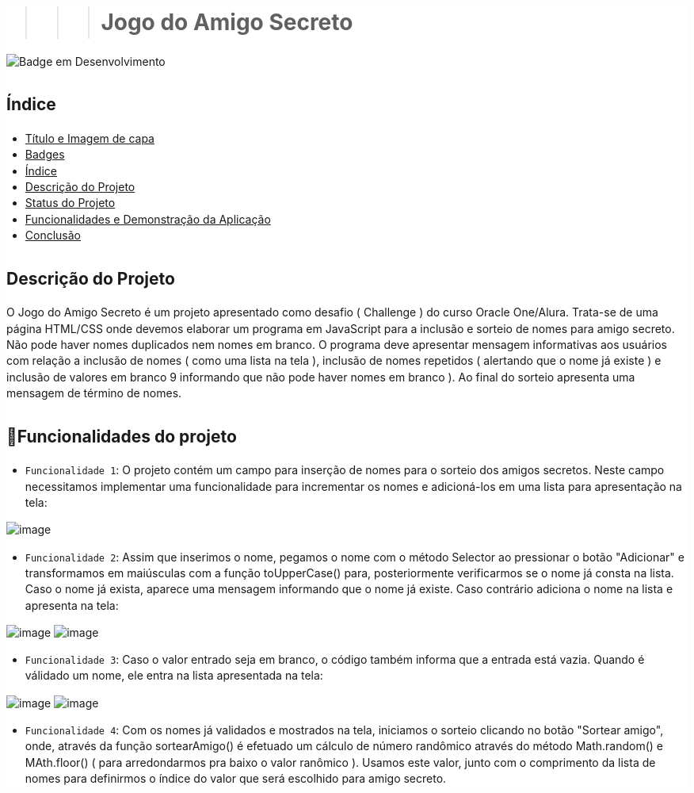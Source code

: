 >>># Jogo do Amigo Secreto

![Badge em Desenvolvimento](http://img.shields.io/static/v1?label=STATUS&message=FINALIZADO&color=GREEN&style=for-the-badge)

## Índice 
* [Título e Imagem de capa](#Título-e-Imagem-de-capa)
* [Badges](#badges)
* [Índice](#índice)
* [Descrição do Projeto](#descrição-do-projeto)
* [Status do Projeto](#status-do-Projeto)
* [Funcionalidades e Demonstração da Aplicação](#funcionalidades-e-demonstração-da-aplicação)
* [Conclusão](#conclusão)


## Descrição do Projeto

O Jogo do Amigo Secreto é um projeto apresentado como desafio ( Challenge ) do curso Oracle One/Alura. Trata-se de uma página HTML/CSS onde devemos elaborar um programa em JavaScript para a inclusão e sorteio de nomes para amigo secreto. Não pode haver nomes duplicados nem nomes em branco. O programa deve apresentar mensagem informativas aos usuários com relação a inclusão de nomes ( como uma lista na tela ), inclusão de nomes repetidos ( alertando que o nome já existe ) e inclusão de valores em branco 9 informando que não pode haver nomes em branco ). Ao final do sorteio apresenta uma mensagem de término de nomes.


## :hammer:Funcionalidades do projeto
 
- `Funcionalidade 1`: O projeto contém um campo para inserção de nomes para o sorteio dos amigos secretos. Neste campo necessitamos implementar uma funcionalidade para incrementar os nomes e adicioná-los em uma lista para apresentação na tela:

<img width="1251" height="592" alt="image" src="https://github.com/user-attachments/assets/2f8f6438-e70d-4478-a869-d8446891185a" />


- `Funcionalidade 2`: Assim que inserimos o nome, pegamos o nome com o método Selector ao pressionar o botão "Adicionar" e transformamos em maiúsculas com a função toUpperCase() para, posteriormente verificarmos se o nome já consta na lista. Caso o nome já exista, aparece uma mensagem informando que o nome já existe. Caso contrário adiciona o nome na lista e apresenta na tela:

<img width="905" height="392" alt="image" src="https://github.com/user-attachments/assets/941fd7b1-38c0-4af5-ab29-216d99521a02" />
<img width="929" height="411" alt="image" src="https://github.com/user-attachments/assets/fea6c063-c112-4271-b5ce-54e09aab46c5" />



- `Funcionalidade 3`: Caso o valor entrado seja em branco, o código também informa que a entrada está vazia. Quando é válidado um nome, ele entra na lista apresentada na tela:

<img width="929" height="411" alt="image" src="https://github.com/user-attachments/assets/1688f6c3-ba9c-4b16-998e-61c6bafa3011" />
<img width="929" height="411" alt="image" src="https://github.com/user-attachments/assets/0ac338db-44a3-4786-bf25-1478fa8295ea" />


- `Funcionalidade 4`: Com os nomes já validados e mostrados na tela, iniciamos o sorteio clicando no botão "Sortear amigo", onde, através da função sortearAmigo() é efetuado um cálculo de número randômico através do método Math.random() e MAth.floor() ( para arredondarmos pra baixo o valor ranômico ). Usamos este valor, junto com o comprimento da lista de nomes para definirmos o índice do valor que será escolhido para amigo secreto. 
